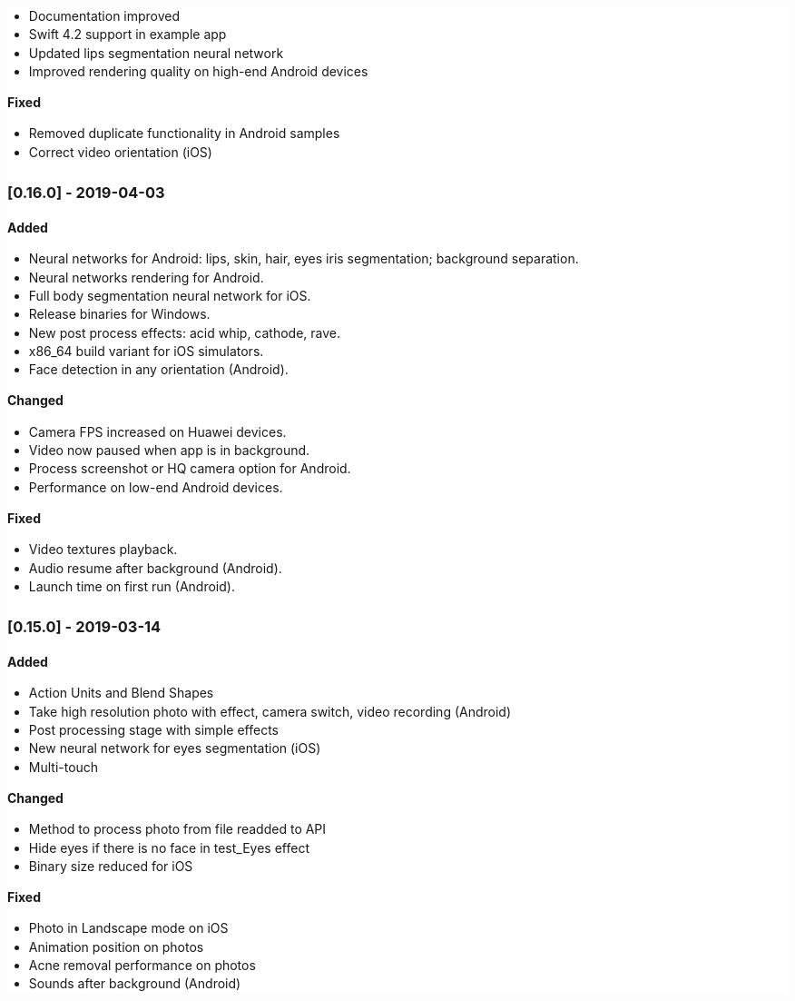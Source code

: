 * Documentation improved
* Swift 4.2 support in example app
* Updated lips segmentation neural network
* Improved rendering quality on high-end Android devices

**Fixed**

* Removed duplicate functionality in Android samples
* Correct video orientation (iOS)

### \[0.16.0] - 2019-04-03

**Added**

* Neural networks for Android: lips, skin, hair, eyes iris segmentation; background separation.
* Neural networks rendering for Android.
* Full body segmentation neural network for iOS.
* Release binaries for Windows.
* New post process effects: acid whip, cathode, rave.
* x86\_64 build variant for iOS simulators.
* Face detection in any orientation (Android).

**Changed**

* Camera FPS increased on Huawei devices.
* Video now paused when app is in background.
* Process screenshot or HQ camera option for Android.
* Performance on low-end Android devices.

**Fixed**

* Video textures playback.
* Audio resume after background (Android).
* Launch time on first run (Android).

### \[0.15.0] - 2019-03-14

**Added**

* Action Units and Blend Shapes
* Take high resolution photo with effect, camera switch, video recording (Android)
* Post processing stage with simple effects
* New neural network for eyes segmentation (iOS)
* Multi-touch

**Changed**

* Method to process photo from file readded to API
* Hide eyes if there is no face in test\_Eyes effect
* Binary size reduced for iOS

**Fixed**

* Photo in Landscape mode on iOS
* Animation position on photos
* Acne removal performance on photos
* Sounds after background (Android)
